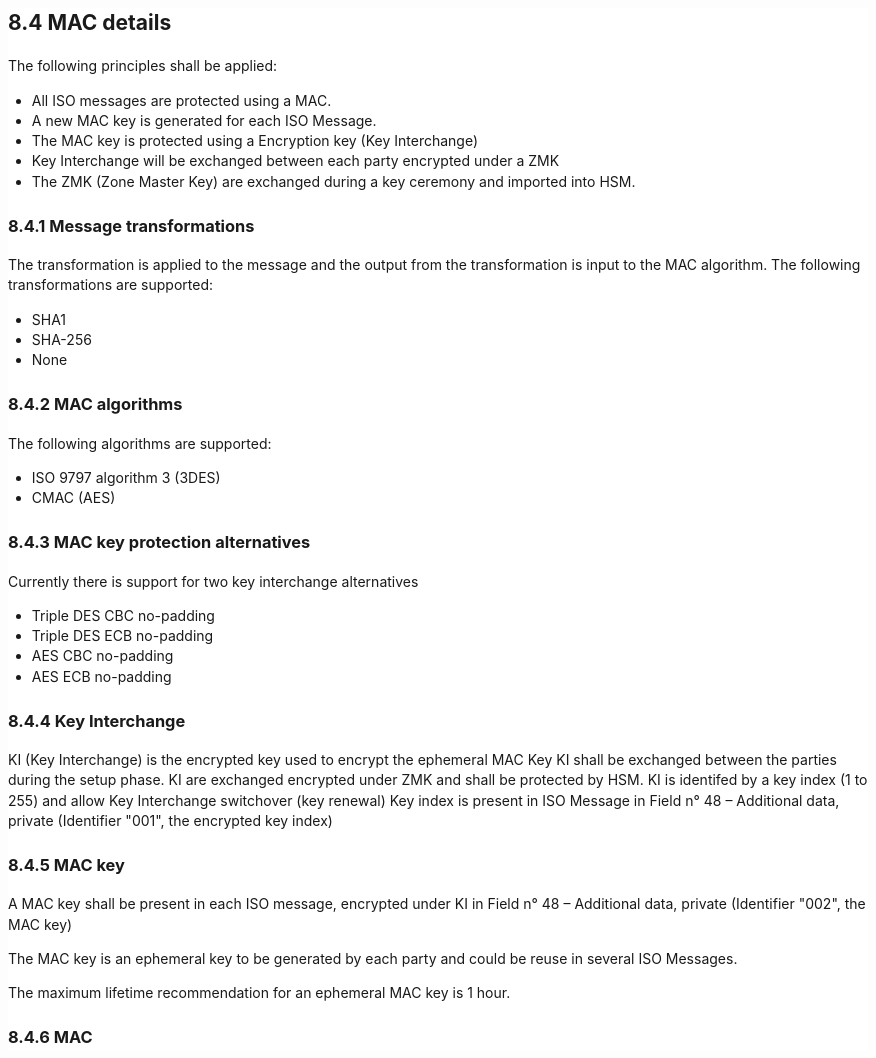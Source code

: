 ## 8.4 MAC details

The following principles shall be applied:
* All ISO messages are protected using a MAC.
* A new MAC key is generated for each ISO Message.
* The MAC key is protected using a Encryption key (Key Interchange)
* Key Interchange will be exchanged between each party encrypted under a ZMK
* The ZMK (Zone Master Key) are exchanged during a key ceremony and imported into HSM.

### 8.4.1 Message transformations

The transformation is applied to the message and the output from the transformation is input to the
MAC algorithm. The following transformations are supported:

* SHA1
* SHA-256
* None

### 8.4.2 MAC algorithms

The following algorithms are supported:

* ISO 9797 algorithm 3 (3DES)
* CMAC (AES)

### 8.4.3 MAC key protection alternatives

Currently there is support for two key interchange alternatives

* Triple DES CBC no-padding
* Triple DES ECB no-padding
* AES CBC no-padding
* AES ECB no-padding

### 8.4.4 Key Interchange

KI (Key Interchange) is the encrypted key used to encrypt the ephemeral MAC Key
KI shall be exchanged between the parties during the setup phase.
KI are exchanged encrypted under ZMK and shall be protected by HSM.
KI is identifed by a key index (1 to 255) and allow Key Interchange switchover (key renewal)
Key index is present in ISO Message in Field n° 48 – Additional data, private (Identifier "001", the encrypted key index)

### 8.4.5 MAC key

A MAC key shall be present in each ISO message, encrypted under KI in Field n° 48 – Additional data, private (Identifier "002", the MAC key)

The MAC key is an ephemeral key to be generated by each party and could be reuse in several ISO Messages.

The maximum lifetime recommendation for an ephemeral MAC key is 1 hour.

### 8.4.6 MAC
